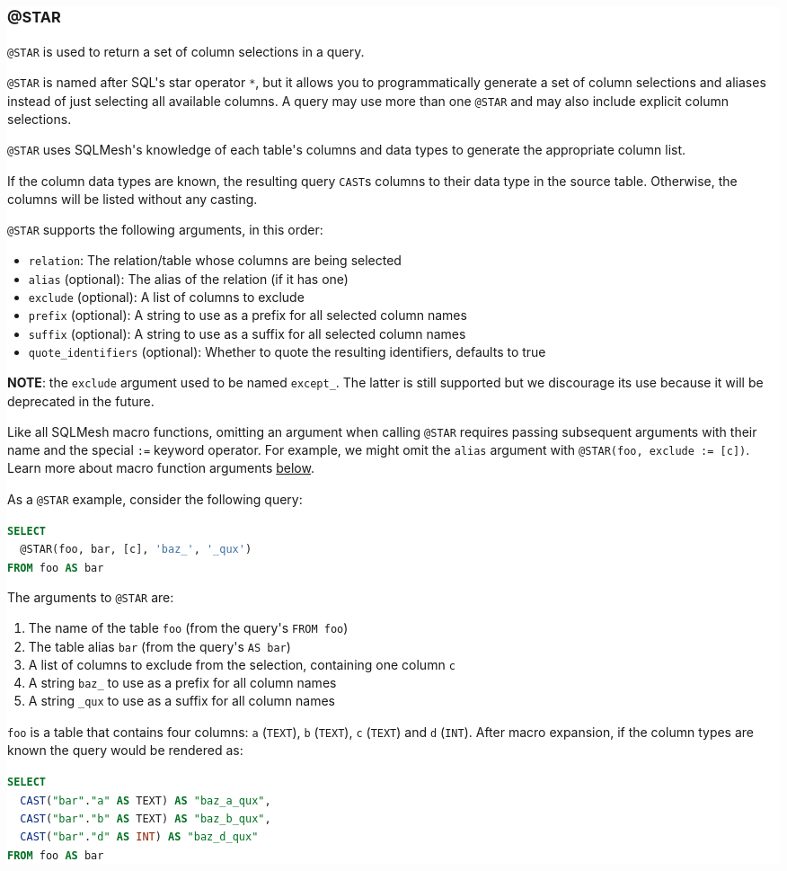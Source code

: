 ### @STAR

`@STAR` is used to return a set of column selections in a query.

`@STAR` is named after SQL's star operator `*`, but it allows you to programmatically generate a set of column selections and aliases instead of just selecting all available columns. A query may use more than one `@STAR` and may also include explicit column selections.

`@STAR` uses SQLMesh's knowledge of each table's columns and data types to generate the appropriate column list.

If the column data types are known, the resulting query `CAST`s columns to their data type in the source table. Otherwise, the columns will be listed without any casting.

`@STAR` supports the following arguments, in this order:

- `relation`: The relation/table whose columns are being selected
- `alias` (optional): The alias of the relation (if it has one)
- `exclude` (optional): A list of columns to exclude
- `prefix` (optional): A string to use as a prefix for all selected column names
- `suffix` (optional): A string to use as a suffix for all selected column names
- `quote_identifiers` (optional): Whether to quote the resulting identifiers, defaults to true

**NOTE**: the `exclude` argument used to be named `except_`. The latter is still supported but we discourage its use because it will be deprecated in the future.

Like all SQLMesh macro functions, omitting an argument when calling `@STAR` requires passing subsequent arguments with their name and the special `:=` keyword operator. For example, we might omit the `alias` argument with `@STAR(foo, exclude := [c])`. Learn more about macro function arguments [below](#positional-and-keyword-arguments).

As a `@STAR` example, consider the following query:

```sql linenums="1"
SELECT
  @STAR(foo, bar, [c], 'baz_', '_qux')
FROM foo AS bar
```

The arguments to `@STAR` are:

1. The name of the table `foo` (from the query's `FROM foo`)
2. The table alias `bar` (from the query's `AS bar`)
3. A list of columns to exclude from the selection, containing one column `c`
4. A string `baz_` to use as a prefix for all column names
5. A string `_qux` to use as a suffix for all column names

`foo` is a table that contains four columns: `a` (`TEXT`), `b` (`TEXT`), `c` (`TEXT`) and `d` (`INT`). After macro expansion, if the column types are known the query would be rendered as:

```sql linenums="1"
SELECT
  CAST("bar"."a" AS TEXT) AS "baz_a_qux",
  CAST("bar"."b" AS TEXT) AS "baz_b_qux",
  CAST("bar"."d" AS INT) AS "baz_d_qux"
FROM foo AS bar
```

